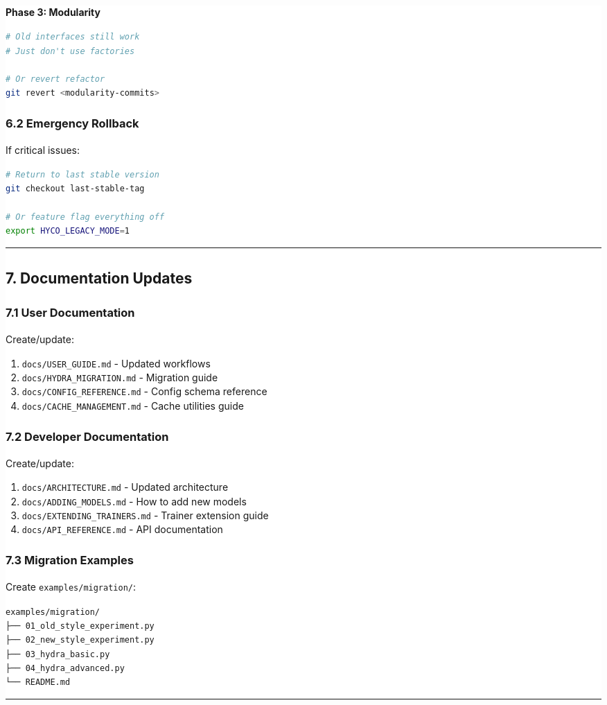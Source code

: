 **Phase 3: Modularity**
```bash
# Old interfaces still work
# Just don't use factories

# Or revert refactor
git revert <modularity-commits>
```

### 6.2 Emergency Rollback

If critical issues:
```bash
# Return to last stable version
git checkout last-stable-tag

# Or feature flag everything off
export HYCO_LEGACY_MODE=1
```

---

## 7. Documentation Updates

### 7.1 User Documentation

Create/update:
1. `docs/USER_GUIDE.md` - Updated workflows
2. `docs/HYDRA_MIGRATION.md` - Migration guide
3. `docs/CONFIG_REFERENCE.md` - Config schema reference
4. `docs/CACHE_MANAGEMENT.md` - Cache utilities guide

### 7.2 Developer Documentation

Create/update:
1. `docs/ARCHITECTURE.md` - Updated architecture
2. `docs/ADDING_MODELS.md` - How to add new models
3. `docs/EXTENDING_TRAINERS.md` - Trainer extension guide
4. `docs/API_REFERENCE.md` - API documentation

### 7.3 Migration Examples

Create `examples/migration/`:
```
examples/migration/
├── 01_old_style_experiment.py
├── 02_new_style_experiment.py
├── 03_hydra_basic.py
├── 04_hydra_advanced.py
└── README.md
```

---
